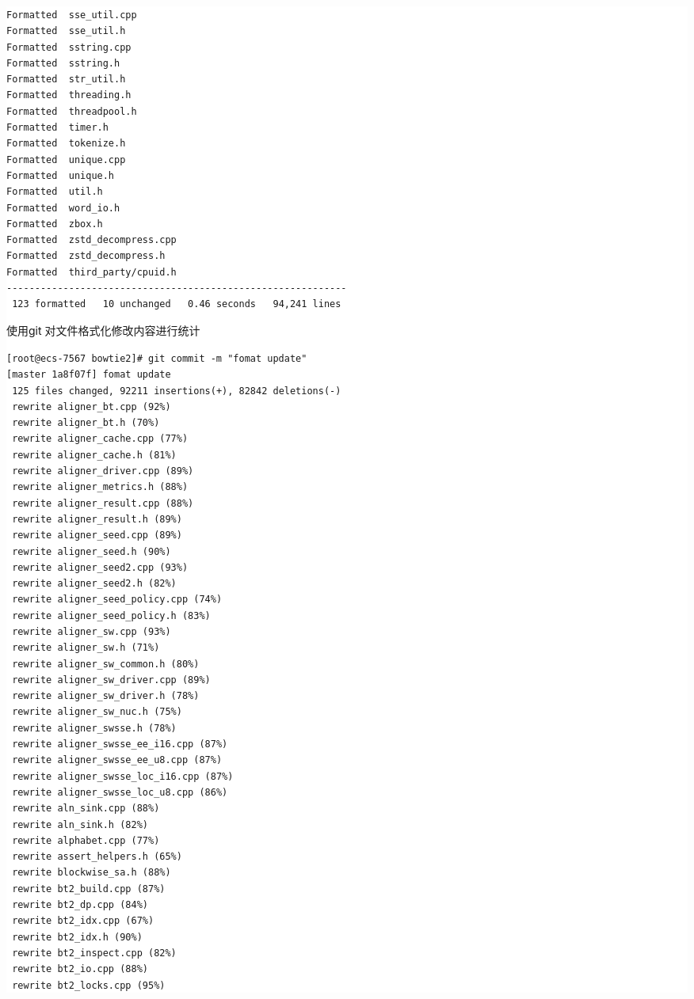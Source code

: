 ```bash
Formatted  sse_util.cpp
Formatted  sse_util.h
Formatted  sstring.cpp
Formatted  sstring.h
Formatted  str_util.h
Formatted  threading.h
Formatted  threadpool.h
Formatted  timer.h
Formatted  tokenize.h
Formatted  unique.cpp
Formatted  unique.h
Formatted  util.h
Formatted  word_io.h
Formatted  zbox.h
Formatted  zstd_decompress.cpp
Formatted  zstd_decompress.h
Formatted  third_party/cpuid.h
------------------------------------------------------------
 123 formatted   10 unchanged   0.46 seconds   94,241 lines
```

使用git 对文件格式化修改内容进行统计

```
[root@ecs-7567 bowtie2]# git commit -m "fomat update"
[master 1a8f07f] fomat update
 125 files changed, 92211 insertions(+), 82842 deletions(-)
 rewrite aligner_bt.cpp (92%)
 rewrite aligner_bt.h (70%)
 rewrite aligner_cache.cpp (77%)
 rewrite aligner_cache.h (81%)
 rewrite aligner_driver.cpp (89%)
 rewrite aligner_metrics.h (88%)
 rewrite aligner_result.cpp (88%)
 rewrite aligner_result.h (89%)
 rewrite aligner_seed.cpp (89%)
 rewrite aligner_seed.h (90%)
 rewrite aligner_seed2.cpp (93%)
 rewrite aligner_seed2.h (82%)
 rewrite aligner_seed_policy.cpp (74%)
 rewrite aligner_seed_policy.h (83%)
 rewrite aligner_sw.cpp (93%)
 rewrite aligner_sw.h (71%)
 rewrite aligner_sw_common.h (80%)
 rewrite aligner_sw_driver.cpp (89%)
 rewrite aligner_sw_driver.h (78%)
 rewrite aligner_sw_nuc.h (75%)
 rewrite aligner_swsse.h (78%)
 rewrite aligner_swsse_ee_i16.cpp (87%)
 rewrite aligner_swsse_ee_u8.cpp (87%)
 rewrite aligner_swsse_loc_i16.cpp (87%)
 rewrite aligner_swsse_loc_u8.cpp (86%)
 rewrite aln_sink.cpp (88%)
 rewrite aln_sink.h (82%)
 rewrite alphabet.cpp (77%)
 rewrite assert_helpers.h (65%)
 rewrite blockwise_sa.h (88%)
 rewrite bt2_build.cpp (87%)
 rewrite bt2_dp.cpp (84%)
 rewrite bt2_idx.cpp (67%)
 rewrite bt2_idx.h (90%)
 rewrite bt2_inspect.cpp (82%)
 rewrite bt2_io.cpp (88%)
 rewrite bt2_locks.cpp (95%)
```